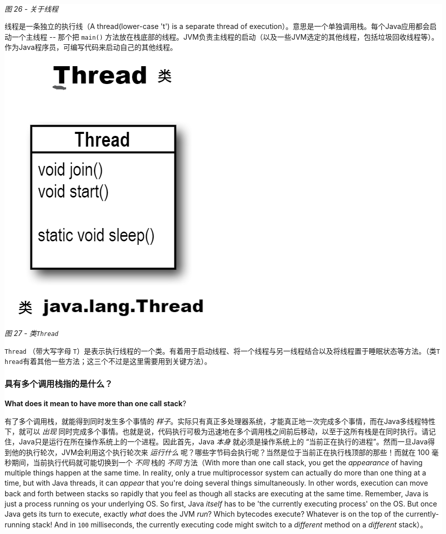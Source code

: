 *图 26 - 关于线程*

线程是一条独立的执行线（A thread(lower-case 't') is a separate thread of execution）。意思是一个单独调用栈。每个Java应用都会启动一个主线程 -- 那个把 `main()` 方法放在栈底部的线程。JVM负责主线程的启动（以及一些JVM选定的其他线程，包括垃圾回收线程等）。作为Java程序员，可编写代码来启动自己的其他线程。

![类 `Thread`](images/Ch15_27.png)

*图 27 - 类`Thread`*

`Thread` （带大写字母 `T`）是表示执行线程的一个类。有着用于启动线程、将一个线程与另一线程结合以及将线程置于睡眠状态等方法。（类`Thread`有着其他一些方法；这三个不过是这里需要用到关键方法）。

### 具有多个调用栈指的是什么？

**What does it mean to have more than one call stack**?

有了多个调用栈，就能得到同时发生多个事情的 *样子*。实际只有真正多处理器系统，才能真正地一次完成多个事情，而在Java多线程特性下，就可以 *出现* 同时完成多个事情。也就是说，代码执行可极为迅速地在多个调用栈之间前后移动，以至于这所有栈是在同时执行。请记住，Java只是运行在所在操作系统上的一个进程。因此首先，Java *本身* 就必须是操作系统上的 “当前正在执行的进程”。然而一旦Java得到他的执行轮次，JVM会利用这个执行轮次来 *运行什么* 呢？哪些字节码会执行呢？当然是位于当前正在执行栈顶部的那些！而就在 100 毫秒期间，当前执行代码就可能切换到一个 *不同* 栈的 *不同* 方法（With more than one call stack, you get the *appearance* of having multiple things happen at the same time. In reality, only a true multiprocessor system can actually do more than one thing at a time, but with Java threads, it can *appear* that you're doing several things simultaneously. In other words, execution can move back and forth between stacks so rapidly that you feel as though all stacks are executing at the same time. Remember, Java is just a process running os your underlying OS. So first, Java *itself* has to be 'the currently executing process' on the OS. But once Java gets its turn to execute, exactly *what* does the JVM *run*? Which bytecodes execute? Whatever is on the top of the currently-running stack! And in `100` milliseconds, the currently executing code might switch to a *different* method on a *different* stack）。
